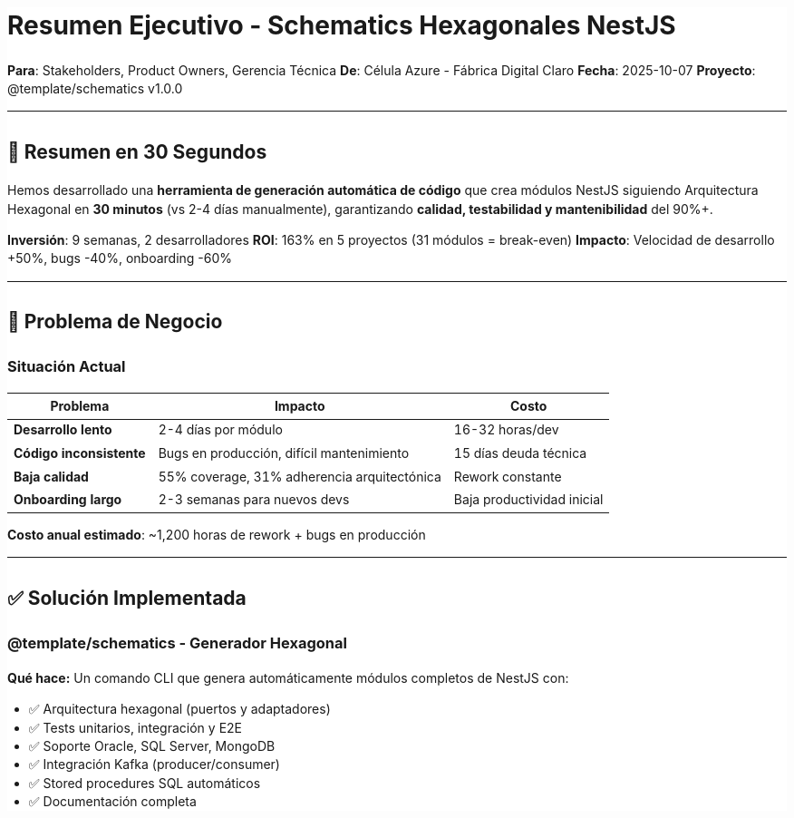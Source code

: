 # Resumen Ejecutivo - Schematics Hexagonales NestJS

**Para**: Stakeholders, Product Owners, Gerencia Técnica
**De**: Célula Azure - Fábrica Digital Claro
**Fecha**: 2025-10-07
**Proyecto**: @template/schematics v1.0.0

---

## 🎯 Resumen en 30 Segundos

Hemos desarrollado una **herramienta de generación automática de código** que crea módulos NestJS siguiendo Arquitectura Hexagonal en **30 minutos** (vs 2-4 días manualmente), garantizando **calidad, testabilidad y mantenibilidad** del 90%+.

**Inversión**: 9 semanas, 2 desarrolladores
**ROI**: 163% en 5 proyectos (31 módulos = break-even)
**Impacto**: Velocidad de desarrollo +50%, bugs -40%, onboarding -60%

---

## 💼 Problema de Negocio

### Situación Actual

| Problema | Impacto | Costo |
|----------|---------|-------|
| **Desarrollo lento** | 2-4 días por módulo | 16-32 horas/dev |
| **Código inconsistente** | Bugs en producción, difícil mantenimiento | 15 días deuda técnica |
| **Baja calidad** | 55% coverage, 31% adherencia arquitectónica | Rework constante |
| **Onboarding largo** | 2-3 semanas para nuevos devs | Baja productividad inicial |

**Costo anual estimado**: ~1,200 horas de rework + bugs en producción

---

## ✅ Solución Implementada

### @template/schematics - Generador Hexagonal

**Qué hace:**
Un comando CLI que genera automáticamente módulos completos de NestJS con:
- ✅ Arquitectura hexagonal (puertos y adaptadores)
- ✅ Tests unitarios, integración y E2E
- ✅ Soporte Oracle, SQL Server, MongoDB
- ✅ Integración Kafka (producer/consumer)
- ✅ Stored procedures SQL automáticos
- ✅ Documentación completa
